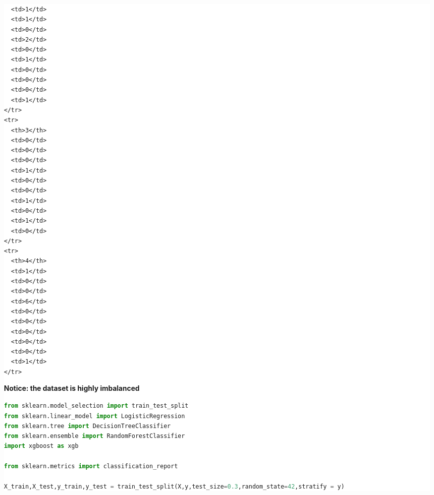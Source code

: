       <td>1</td>
      <td>1</td>
      <td>0</td>
      <td>2</td>
      <td>0</td>
      <td>1</td>
      <td>0</td>
      <td>0</td>
      <td>0</td>
      <td>1</td>
    </tr>
    <tr>
      <th>3</th>
      <td>0</td>
      <td>0</td>
      <td>0</td>
      <td>1</td>
      <td>0</td>
      <td>0</td>
      <td>1</td>
      <td>0</td>
      <td>1</td>
      <td>0</td>
    </tr>
    <tr>
      <th>4</th>
      <td>1</td>
      <td>0</td>
      <td>0</td>
      <td>6</td>
      <td>0</td>
      <td>0</td>
      <td>0</td>
      <td>0</td>
      <td>0</td>
      <td>1</td>
    </tr>
  </tbody>
</table>
</div>



**Notice: the dataset is highly imbalanced**


```python
from sklearn.model_selection import train_test_split
from sklearn.linear_model import LogisticRegression
from sklearn.tree import DecisionTreeClassifier
from sklearn.ensemble import RandomForestClassifier
import xgboost as xgb

from sklearn.metrics import classification_report

X_train,X_test,y_train,y_test = train_test_split(X,y,test_size=0.3,random_state=42,stratify = y)
```
